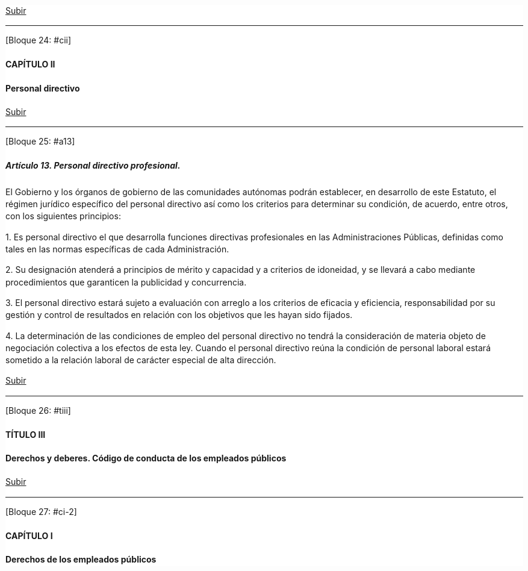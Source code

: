 [Subir](https://www.boe.es/buscar/act.php?id=BOE-A-2015-11719#top)

___

\[Bloque 24: #cii\]

#### CAPÍTULO II

#### Personal directivo

[Subir](https://www.boe.es/buscar/act.php?id=BOE-A-2015-11719#top)

___

\[Bloque 25: #a13\]

##### Artículo 13. Personal directivo profesional.

El Gobierno y los órganos de gobierno de las comunidades autónomas podrán establecer, en desarrollo de este Estatuto, el régimen jurídico específico del personal directivo así como los criterios para determinar su condición, de acuerdo, entre otros, con los siguientes principios:

1\. Es personal directivo el que desarrolla funciones directivas profesionales en las Administraciones Públicas, definidas como tales en las normas específicas de cada Administración.

2\. Su designación atenderá a principios de mérito y capacidad y a criterios de idoneidad, y se llevará a cabo mediante procedimientos que garanticen la publicidad y concurrencia.

3\. El personal directivo estará sujeto a evaluación con arreglo a los criterios de eficacia y eficiencia, responsabilidad por su gestión y control de resultados en relación con los objetivos que les hayan sido fijados.

4\. La determinación de las condiciones de empleo del personal directivo no tendrá la consideración de materia objeto de negociación colectiva a los efectos de esta ley. Cuando el personal directivo reúna la condición de personal laboral estará sometido a la relación laboral de carácter especial de alta dirección.

[Subir](https://www.boe.es/buscar/act.php?id=BOE-A-2015-11719#top)

___

\[Bloque 26: #tiii\]

#### TÍTULO III

#### Derechos y deberes. Código de conducta de los empleados públicos

[Subir](https://www.boe.es/buscar/act.php?id=BOE-A-2015-11719#top)

___

\[Bloque 27: #ci-2\]

#### CAPÍTULO I

#### Derechos de los empleados públicos
